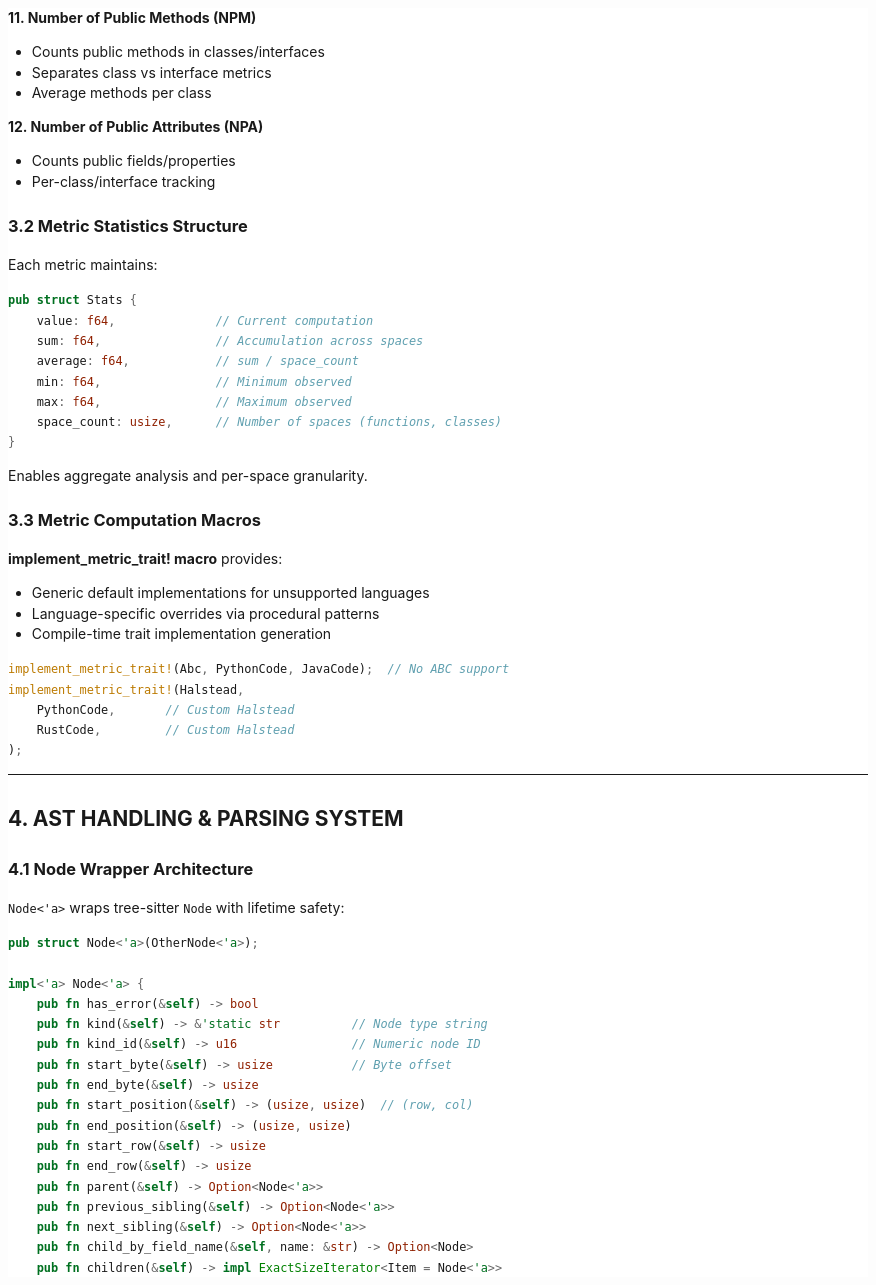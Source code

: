 **11. Number of Public Methods (NPM)**
- Counts public methods in classes/interfaces
- Separates class vs interface metrics
- Average methods per class

**12. Number of Public Attributes (NPA)**
- Counts public fields/properties
- Per-class/interface tracking

### 3.2 Metric Statistics Structure

Each metric maintains:
```rust
pub struct Stats {
    value: f64,              // Current computation
    sum: f64,                // Accumulation across spaces
    average: f64,            // sum / space_count
    min: f64,                // Minimum observed
    max: f64,                // Maximum observed
    space_count: usize,      // Number of spaces (functions, classes)
}
```

Enables aggregate analysis and per-space granularity.

### 3.3 Metric Computation Macros

**implement_metric_trait! macro** provides:
- Generic default implementations for unsupported languages
- Language-specific overrides via procedural patterns
- Compile-time trait implementation generation

```rust
implement_metric_trait!(Abc, PythonCode, JavaCode);  // No ABC support
implement_metric_trait!(Halstead, 
    PythonCode,       // Custom Halstead
    RustCode,         // Custom Halstead
);
```

---

## 4. AST HANDLING & PARSING SYSTEM

### 4.1 Node Wrapper Architecture

`Node<'a>` wraps tree-sitter `Node` with lifetime safety:

```rust
pub struct Node<'a>(OtherNode<'a>);

impl<'a> Node<'a> {
    pub fn has_error(&self) -> bool
    pub fn kind(&self) -> &'static str          // Node type string
    pub fn kind_id(&self) -> u16                // Numeric node ID
    pub fn start_byte(&self) -> usize           // Byte offset
    pub fn end_byte(&self) -> usize
    pub fn start_position(&self) -> (usize, usize)  // (row, col)
    pub fn end_position(&self) -> (usize, usize)
    pub fn start_row(&self) -> usize
    pub fn end_row(&self) -> usize
    pub fn parent(&self) -> Option<Node<'a>>
    pub fn previous_sibling(&self) -> Option<Node<'a>>
    pub fn next_sibling(&self) -> Option<Node<'a>>
    pub fn child_by_field_name(&self, name: &str) -> Option<Node>
    pub fn children(&self) -> impl ExactSizeIterator<Item = Node<'a>>
```